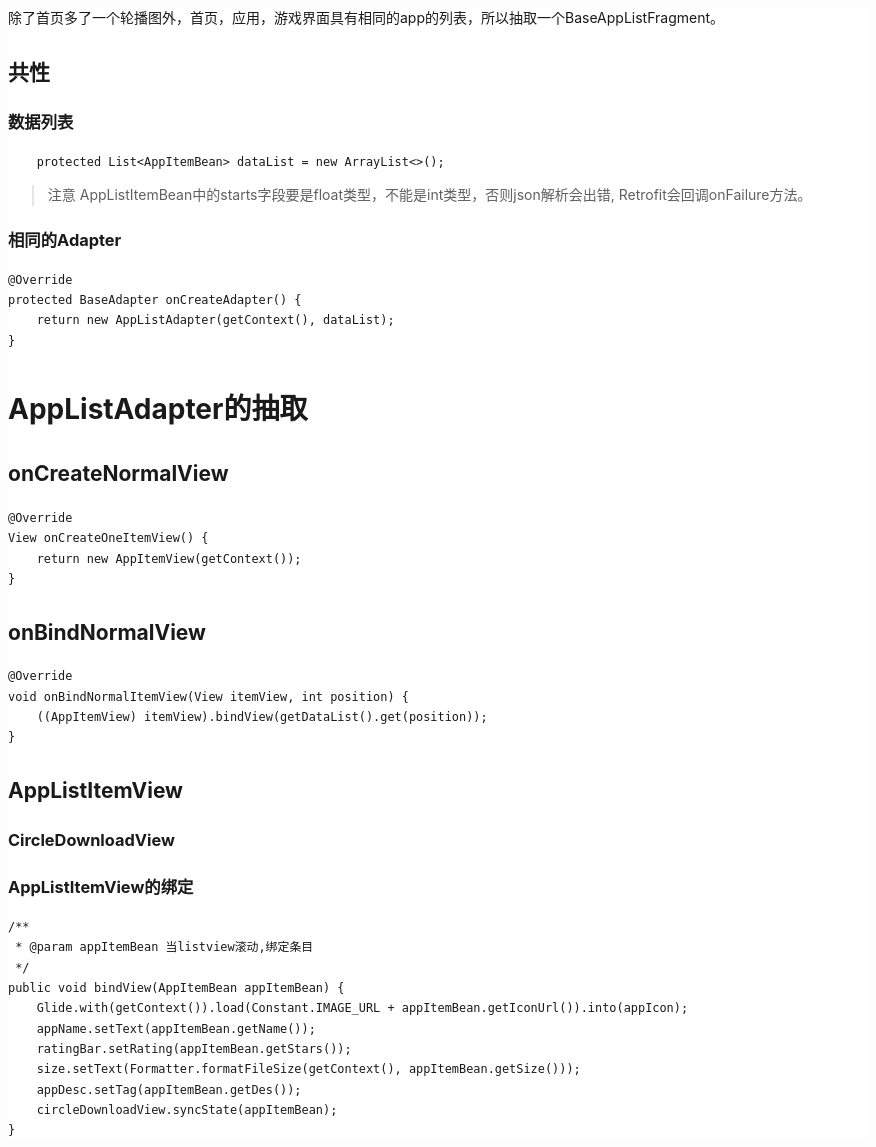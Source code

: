 除了首页多了一个轮播图外，首页，应用，游戏界面具有相同的app的列表，所以抽取一个BaseAppListFragment。

## 共性 ##
### 数据列表 ###

        protected List<AppItemBean> dataList = new ArrayList<>();

> 注意 AppListItemBean中的starts字段要是float类型，不能是int类型，否则json解析会出错, Retrofit会回调onFailure方法。

### 相同的Adapter ###

    
    @Override
    protected BaseAdapter onCreateAdapter() {
        return new AppListAdapter(getContext(), dataList);
    }


# AppListAdapter的抽取 #

## onCreateNormalView ##

    
    @Override
    View onCreateOneItemView() {
        return new AppItemView(getContext());
    }

## onBindNormalView ##

    
    @Override
    void onBindNormalItemView(View itemView, int position) {
        ((AppItemView) itemView).bindView(getDataList().get(position));
    }

## AppListItemView ##


### CircleDownloadView ###



### AppListItemView的绑定 ###

    
    /**
     * @param appItemBean 当listview滚动,绑定条目
     */
    public void bindView(AppItemBean appItemBean) {
        Glide.with(getContext()).load(Constant.IMAGE_URL + appItemBean.getIconUrl()).into(appIcon);
        appName.setText(appItemBean.getName());
        ratingBar.setRating(appItemBean.getStars());
        size.setText(Formatter.formatFileSize(getContext(), appItemBean.getSize()));
        appDesc.setTag(appItemBean.getDes());
        circleDownloadView.syncState(appItemBean);
    }
